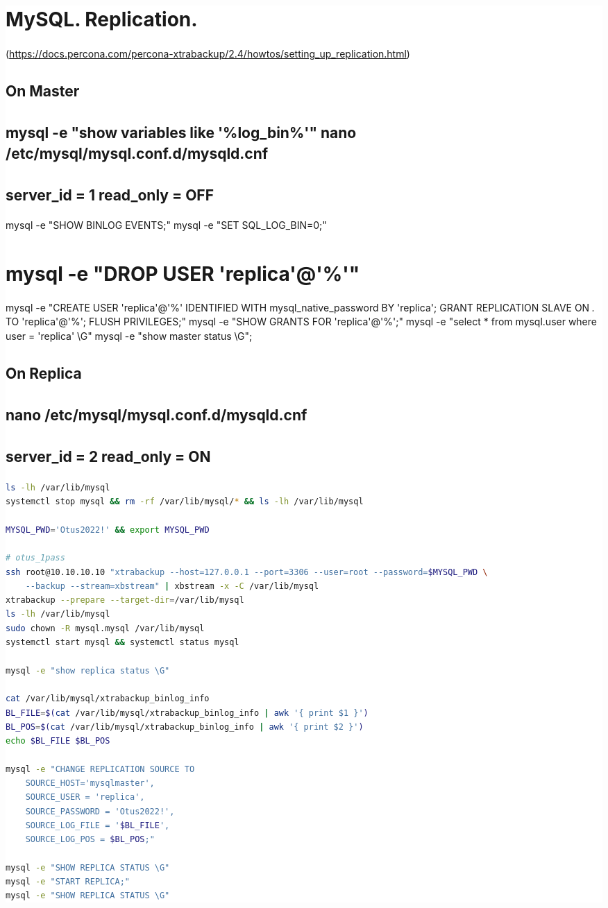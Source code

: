 #   MySQL. Replication.
(https://docs.percona.com/percona-xtrabackup/2.4/howtos/setting_up_replication.html)

## On Master
mysql -e "show variables like '%log_bin%'"
nano /etc/mysql/mysql.conf.d/mysqld.cnf
-------------------------------------------------------------------------------------
server_id                = 1
read_only                = OFF
-------------------------------------------------------------------------------------
mysql -e "SHOW BINLOG EVENTS;"
mysql -e "SET SQL_LOG_BIN=0;"

# mysql -e "DROP USER 'replica'@'%'"
mysql -e "CREATE USER 'replica'@'%' IDENTIFIED WITH mysql_native_password BY 'replica'; GRANT REPLICATION SLAVE ON *.* TO 'replica'@'%'; FLUSH PRIVILEGES;"
mysql -e "SHOW GRANTS FOR 'replica'@'%';"
mysql -e "select * from mysql.user where user = 'replica' \G"
mysql -e "show master status \G";

## On Replica
nano /etc/mysql/mysql.conf.d/mysqld.cnf
-------------------------------------------------------------------------------------
server_id                = 2
read_only                = ON
-------------------------------------------------------------------------------------

```bash
ls -lh /var/lib/mysql
systemctl stop mysql && rm -rf /var/lib/mysql/* && ls -lh /var/lib/mysql

MYSQL_PWD='Otus2022!' && export MYSQL_PWD

# otus_1pass
ssh root@10.10.10.10 "xtrabackup --host=127.0.0.1 --port=3306 --user=root --password=$MYSQL_PWD \
    --backup --stream=xbstream" | xbstream -x -C /var/lib/mysql
xtrabackup --prepare --target-dir=/var/lib/mysql
ls -lh /var/lib/mysql
sudo chown -R mysql.mysql /var/lib/mysql
systemctl start mysql && systemctl status mysql

mysql -e "show replica status \G"

cat /var/lib/mysql/xtrabackup_binlog_info
BL_FILE=$(cat /var/lib/mysql/xtrabackup_binlog_info | awk '{ print $1 }')
BL_POS=$(cat /var/lib/mysql/xtrabackup_binlog_info | awk '{ print $2 }')
echo $BL_FILE $BL_POS

mysql -e "CHANGE REPLICATION SOURCE TO 
    SOURCE_HOST='mysqlmaster',
    SOURCE_USER = 'replica',
    SOURCE_PASSWORD = 'Otus2022!',
    SOURCE_LOG_FILE = '$BL_FILE',
    SOURCE_LOG_POS = $BL_POS;"

mysql -e "SHOW REPLICA STATUS \G"
mysql -e "START REPLICA;"
mysql -e "SHOW REPLICA STATUS \G"
```
